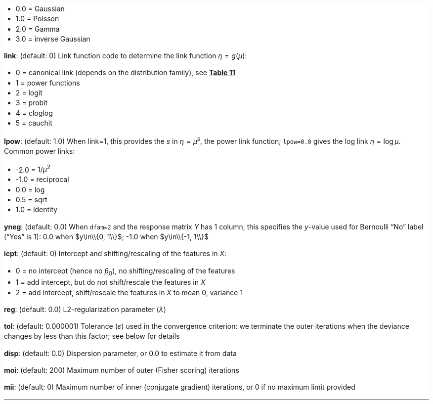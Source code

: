   * 0.0 = Gaussian
  * 1.0 = Poisson
  * 2.0 = Gamma
  * 3.0 = inverse Gaussian

**link**: (default: 0) Link function code to determine the link
function $\eta = g(\mu)$:

  * 0 = canonical link (depends on the distribution family),
see [**Table 11**](algorithms-regression.html#table11)
  * 1 = power functions
  * 2 = logit
  * 3 = probit
  * 4 = cloglog
  * 5 = cauchit

**lpow**: (default: 1.0) When link=1, this provides the $s$ in
$\eta = \mu^s$, the power link function; `lpow=0.0` gives the
log link $\eta = \log\mu$. Common power links:

  * -2.0 = $1/\mu^2$ 
  * -1.0 = reciprocal
  * 0.0 = log 
  * 0.5 = sqrt 
  * 1.0 = identity

**yneg**: (default: 0.0) When `dfam=2` and the response matrix $Y$ has
1 column, this specifies the $y$-value used for Bernoulli “No” label
(“Yes” is $1$):
0.0 when $y\in\\{0, 1\\}$; -1.0 when
$y\in\\{-1, 1\\}$

**icpt**: (default: 0) Intercept and shifting/rescaling of the features in $X$:

  * 0 = no intercept (hence no $\beta_0$), no
shifting/rescaling of the features
  * 1 = add intercept, but do not shift/rescale the features
in $X$
  * 2 = add intercept, shift/rescale the features in $X$ to
mean 0, variance 1

**reg**: (default: 0.0) L2-regularization parameter ($\lambda$)

**tol**: (default: 0.000001) Tolerance ($\varepsilon$) used in the convergence criterion: we
terminate the outer iterations when the deviance changes by less than
this factor; see below for details

**disp**: (default: 0.0) Dispersion parameter, or 0.0 to estimate it from
data

**moi**: (default: 200) Maximum number of outer (Fisher scoring) iterations

**mii**: (default: 0) Maximum number of inner (conjugate gradient) iterations, or 0
if no maximum limit provided

* * *
